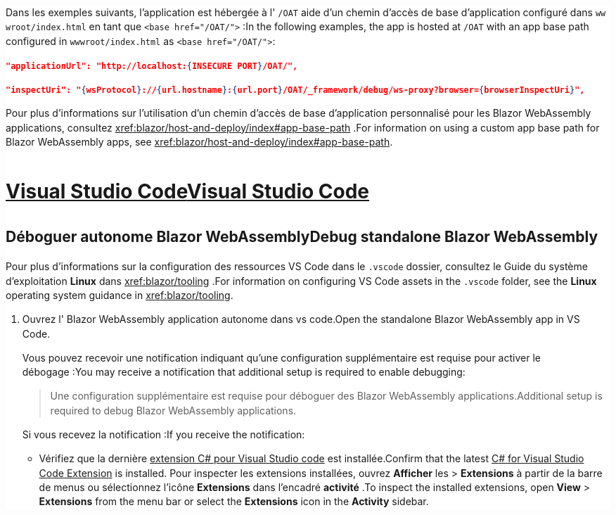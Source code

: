 <span data-ttu-id="1b1d4-175">Dans les exemples suivants, l’application est hébergée à l' `/OAT` aide d’un chemin d’accès de base d’application configuré dans `wwwroot/index.html` en tant que `<base href="/OAT/">` :</span><span class="sxs-lookup"><span data-stu-id="1b1d4-175">In the following examples, the app is hosted at `/OAT` with an app base path configured in `wwwroot/index.html` as `<base href="/OAT/">`:</span></span>

```json
"applicationUrl": "http://localhost:{INSECURE PORT}/OAT/",
```

```json
"inspectUri": "{wsProtocol}://{url.hostname}:{url.port}/OAT/_framework/debug/ws-proxy?browser={browserInspectUri}",
```

<span data-ttu-id="1b1d4-176">Pour plus d’informations sur l’utilisation d’un chemin d’accès de base d’application personnalisé pour les Blazor WebAssembly applications, consultez <xref:blazor/host-and-deploy/index#app-base-path> .</span><span class="sxs-lookup"><span data-stu-id="1b1d4-176">For information on using a custom app base path for Blazor WebAssembly apps, see <xref:blazor/host-and-deploy/index#app-base-path>.</span></span>

# <a name="visual-studio-code"></a>[<span data-ttu-id="1b1d4-177">Visual Studio Code</span><span class="sxs-lookup"><span data-stu-id="1b1d4-177">Visual Studio Code</span></span>](#tab/visual-studio-code)

<h2 id="vscode"><span data-ttu-id="1b1d4-178">Déboguer autonome Blazor WebAssembly</span><span class="sxs-lookup"><span data-stu-id="1b1d4-178">Debug standalone Blazor WebAssembly</span></span></h2>

<span data-ttu-id="1b1d4-179">Pour plus d’informations sur la configuration des ressources VS Code dans le `.vscode` dossier, consultez le Guide du système d’exploitation **Linux** dans <xref:blazor/tooling> .</span><span class="sxs-lookup"><span data-stu-id="1b1d4-179">For information on configuring VS Code assets in the `.vscode` folder, see the **Linux** operating system guidance in <xref:blazor/tooling>.</span></span>

1. <span data-ttu-id="1b1d4-180">Ouvrez l' Blazor WebAssembly application autonome dans vs code.</span><span class="sxs-lookup"><span data-stu-id="1b1d4-180">Open the standalone Blazor WebAssembly app in VS Code.</span></span>

   <span data-ttu-id="1b1d4-181">Vous pouvez recevoir une notification indiquant qu’une configuration supplémentaire est requise pour activer le débogage :</span><span class="sxs-lookup"><span data-stu-id="1b1d4-181">You may receive a notification that additional setup is required to enable debugging:</span></span>

   > <span data-ttu-id="1b1d4-182">Une configuration supplémentaire est requise pour déboguer des Blazor WebAssembly applications.</span><span class="sxs-lookup"><span data-stu-id="1b1d4-182">Additional setup is required to debug Blazor WebAssembly applications.</span></span>

   <span data-ttu-id="1b1d4-183">Si vous recevez la notification :</span><span class="sxs-lookup"><span data-stu-id="1b1d4-183">If you receive the notification:</span></span>

   * <span data-ttu-id="1b1d4-184">Vérifiez que la dernière [extension C# pour Visual Studio code](https://marketplace.visualstudio.com/items?itemName=ms-dotnettools.csharp) est installée.</span><span class="sxs-lookup"><span data-stu-id="1b1d4-184">Confirm that the latest [C# for Visual Studio Code Extension](https://marketplace.visualstudio.com/items?itemName=ms-dotnettools.csharp) is installed.</span></span> <span data-ttu-id="1b1d4-185">Pour inspecter les extensions installées, ouvrez **Afficher** les  >  **Extensions** à partir de la barre de menus ou sélectionnez l’icône **Extensions** dans l’encadré **activité** .</span><span class="sxs-lookup"><span data-stu-id="1b1d4-185">To inspect the installed extensions, open **View** > **Extensions** from the menu bar or select the **Extensions** icon in the **Activity** sidebar.</span></span>
